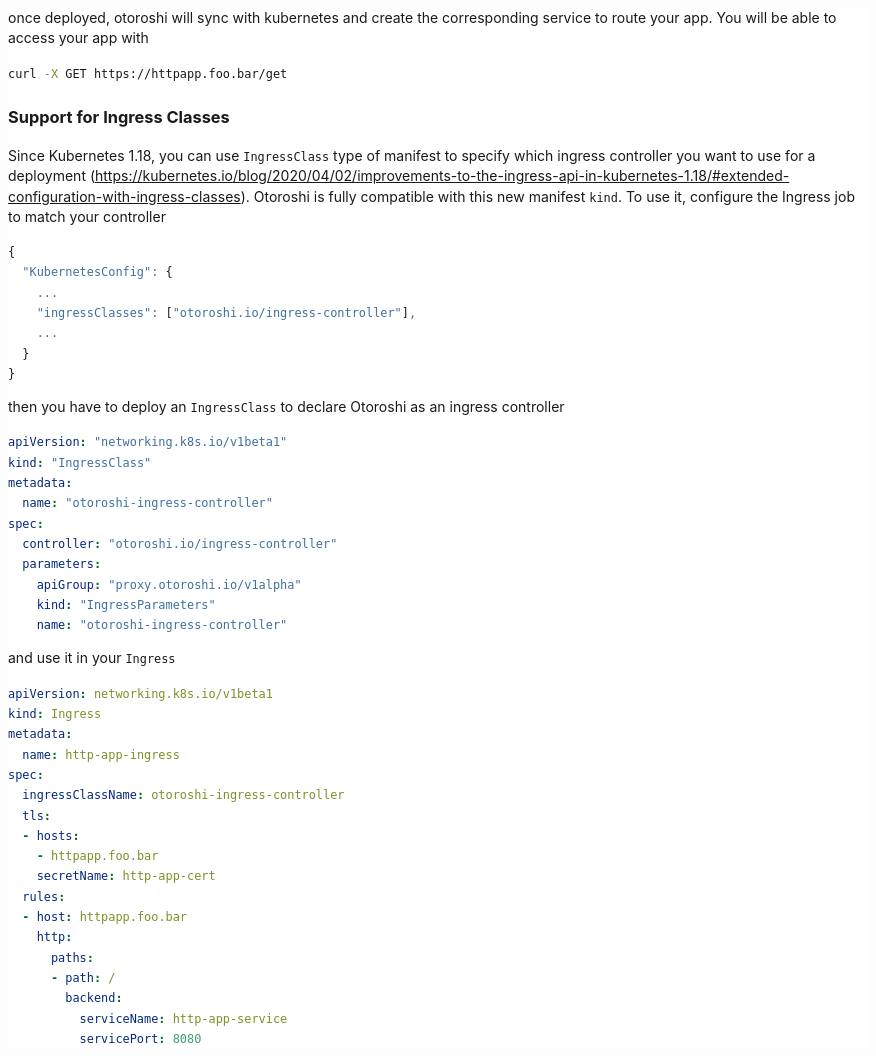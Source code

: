 once deployed, otoroshi will sync with kubernetes and create the corresponding service to route your app. You will be able to access your app with

```sh
curl -X GET https://httpapp.foo.bar/get
```

### Support for Ingress Classes

Since Kubernetes 1.18, you can use `IngressClass` type of manifest to specify which ingress controller you want to use for a deployment (https://kubernetes.io/blog/2020/04/02/improvements-to-the-ingress-api-in-kubernetes-1.18/#extended-configuration-with-ingress-classes). Otoroshi is fully compatible with this new manifest `kind`. To use it, configure the Ingress job to match your controller

```javascript
{
  "KubernetesConfig": {
    ...
    "ingressClasses": ["otoroshi.io/ingress-controller"],
    ...
  }
}
```

then you have to deploy an `IngressClass` to declare Otoroshi as an ingress controller

```yaml
apiVersion: "networking.k8s.io/v1beta1"
kind: "IngressClass"
metadata:
  name: "otoroshi-ingress-controller"
spec:
  controller: "otoroshi.io/ingress-controller"
  parameters:
    apiGroup: "proxy.otoroshi.io/v1alpha"
    kind: "IngressParameters"
    name: "otoroshi-ingress-controller"
```

and use it in your `Ingress`

```yaml
apiVersion: networking.k8s.io/v1beta1
kind: Ingress
metadata:
  name: http-app-ingress
spec:
  ingressClassName: otoroshi-ingress-controller
  tls:
  - hosts:
    - httpapp.foo.bar
    secretName: http-app-cert
  rules:
  - host: httpapp.foo.bar
    http:
      paths:
      - path: /
        backend:
          serviceName: http-app-service
          servicePort: 8080
```
